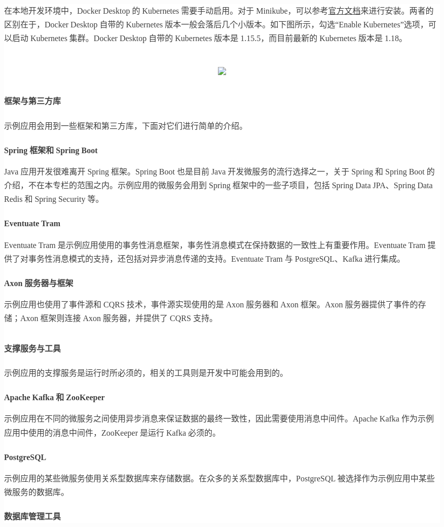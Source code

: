<p style="text-align:left;line-height: 1.7; margin-bottom: 0pt; margin-top: 0pt; font-size: 11pt; color: rgb(73, 73, 73);"><span style="color: rgb(63, 63, 63); font-size: 16px; font-family: 微软雅黑, &quot;Microsoft YaHei&quot;;">在本地开发环境中，Docker Desktop 的 Kubernetes 需要手动启用。对于 Minikube，可以参考</span><a class="ql-link ql-author-16565634" href="https://minikube.sigs.k8s.io/docs/start/" target="_blank" rel="noopener noreferrer nofollow" style="text-decoration: underline; color: rgb(63, 63, 63); font-size: 16px; font-family: 微软雅黑, &quot;Microsoft YaHei&quot;;"><span style="color: rgb(63, 63, 63); font-size: 16px; font-family: 微软雅黑, &quot;Microsoft YaHei&quot;;">官方文档</span></a><span style="color: rgb(63, 63, 63); font-size: 16px; font-family: 微软雅黑, &quot;Microsoft YaHei&quot;;">来进行安装。两者的区别在于，Docker Desktop 自带的 Kubernetes 版本一般会落后几个小版本。如下图所示，勾选“Enable Kubernetes”选项，可以启动 Kubernetes 集群。Docker Desktop 自带的 Kubernetes 版本是 1.15.5，而目前最新的 Kubernetes 版本是 1.18。</span></p>
<p style="text-align:center;line-height: 1.7;margin-bottom: 0pt;margin-top: 0pt;font-size: 11pt;color: #494949;"><span style="color: rgb(63, 63, 63); font-size: 16px; font-family: 微软雅黑, &quot;Microsoft YaHei&quot;;"><br></span></p>
<p style="text-align:center"><span style="color: rgb(63, 63, 63); font-size: 16px; font-family: 微软雅黑, &quot;Microsoft YaHei&quot;;"><img src="https://s0.lgstatic.com/i/image3/M01/0F/DF/Ciqah16WpAKAfxTcAAUWZVpIgs8956.png"></span></p>
<h2><p><span style="color: rgb(63, 63, 63); font-size: 16px; font-family: 微软雅黑, &quot;Microsoft YaHei&quot;;">框架与第三方库</span></p></h2>
<p style="line-height: 1.7;margin-bottom: 0pt;margin-top: 0pt;font-size: 11pt;color: #494949;"><span style="color: rgb(63, 63, 63); font-size: 16px; font-family: 微软雅黑, &quot;Microsoft YaHei&quot;;">示例应用会用到一些框架和第三方库，下面对它们进行简单的介绍。</span></p>
<h3><p><span style="color: rgb(63, 63, 63); font-size: 16px; font-family: 微软雅黑, &quot;Microsoft YaHei&quot;;">Spring 框架和 Spring Boot</span></p></h3>
<p style="line-height: 1.7;margin-bottom: 0pt;margin-top: 0pt;font-size: 11pt;color: #494949;"><span style="color: rgb(63, 63, 63); font-size: 16px; font-family: 微软雅黑, &quot;Microsoft YaHei&quot;;">Java 应用开发很难离开 Spring 框架。Spring Boot 也是目前 Java 开发微服务的流行选择之一，关于 Spring 和 Spring Boot 的介绍，不在本专栏的范围之内。示例应用的微服务会用到 Spring 框架中的一些子项目，包括 Spring Data JPA、Spring Data Redis 和 Spring Security 等。</span></p>
<h3><p><span style="color: rgb(63, 63, 63); font-size: 16px; font-family: 微软雅黑, &quot;Microsoft YaHei&quot;;">Eventuate Tram</span></p></h3>
<p style="line-height: 1.7;margin-bottom: 0pt;margin-top: 0pt;font-size: 11pt;color: #494949;"><span style="color: rgb(63, 63, 63); font-size: 16px; font-family: 微软雅黑, &quot;Microsoft YaHei&quot;;">Eventuate Tram 是示例应用使用的事务性消息框架，事务性消息模式在保持数据的一致性上有重要作用。Eventuate Tram 提供了对事务性消息模式的支持，还包括对异步消息传递的支持。Eventuate Tram 与 PostgreSQL、Kafka 进行集成。</span></p>
<h3><p><span style="color: rgb(63, 63, 63); font-size: 16px; font-family: 微软雅黑, &quot;Microsoft YaHei&quot;;">Axon 服务器与框架</span></p></h3>
<p style="line-height: 1.7;margin-bottom: 0pt;margin-top: 0pt;font-size: 11pt;color: #494949;"><span style="color: rgb(63, 63, 63); font-size: 16px; font-family: 微软雅黑, &quot;Microsoft YaHei&quot;;">示例应用也使用了事件源和 CQRS 技术，事件源实现使用的是 Axon 服务器和 Axon 框架。Axon 服务器提供了事件的存储；Axon 框架则连接 Axon 服务器，并提供了 CQRS 支持。</span></p>
<h2><p><span style="color: rgb(63, 63, 63); font-size: 16px; font-family: 微软雅黑, &quot;Microsoft YaHei&quot;;">支撑服务与工具</span></p></h2>
<p style="line-height: 1.7;margin-bottom: 0pt;margin-top: 0pt;font-size: 11pt;color: #494949;"><span style="color: rgb(63, 63, 63); font-size: 16px; font-family: 微软雅黑, &quot;Microsoft YaHei&quot;;">示例应用的支撑服务是运行时所必须的，相关的工具则是开发中可能会用到的。</span></p>
<h3><p><span style="color: rgb(63, 63, 63); font-size: 16px; font-family: 微软雅黑, &quot;Microsoft YaHei&quot;;">Apache Kafka 和 ZooKeeper</span></p></h3>
<p style="line-height: 1.7;margin-bottom: 0pt;margin-top: 0pt;font-size: 11pt;color: #494949;"><span style="color: rgb(63, 63, 63); font-size: 16px; font-family: 微软雅黑, &quot;Microsoft YaHei&quot;;">示例应用在不同的微服务之间使用异步消息来保证数据的最终一致性，因此需要使用消息中间件。Apache Kafka 作为示例应用中使用的消息中间件，ZooKeeper 是运行 Kafka 必须的。</span></p>
<h3><p><span style="color: rgb(63, 63, 63); font-size: 16px; font-family: 微软雅黑, &quot;Microsoft YaHei&quot;;">PostgreSQL</span></p></h3>
<p style="line-height: 1.7;margin-bottom: 0pt;margin-top: 0pt;font-size: 11pt;color: #494949;"><span style="color: rgb(63, 63, 63); font-size: 16px; font-family: 微软雅黑, &quot;Microsoft YaHei&quot;;">示例应用的某些微服务使用关系型数据库来存储数据。在众多的关系型数据库中，PostgreSQL 被选择作为示例应用中某些微服务的数据库。</span></p>
<h3><p><span style="color: rgb(63, 63, 63); font-size: 16px; font-family: 微软雅黑, &quot;Microsoft YaHei&quot;;">数据库管理工具</span></p></h3>